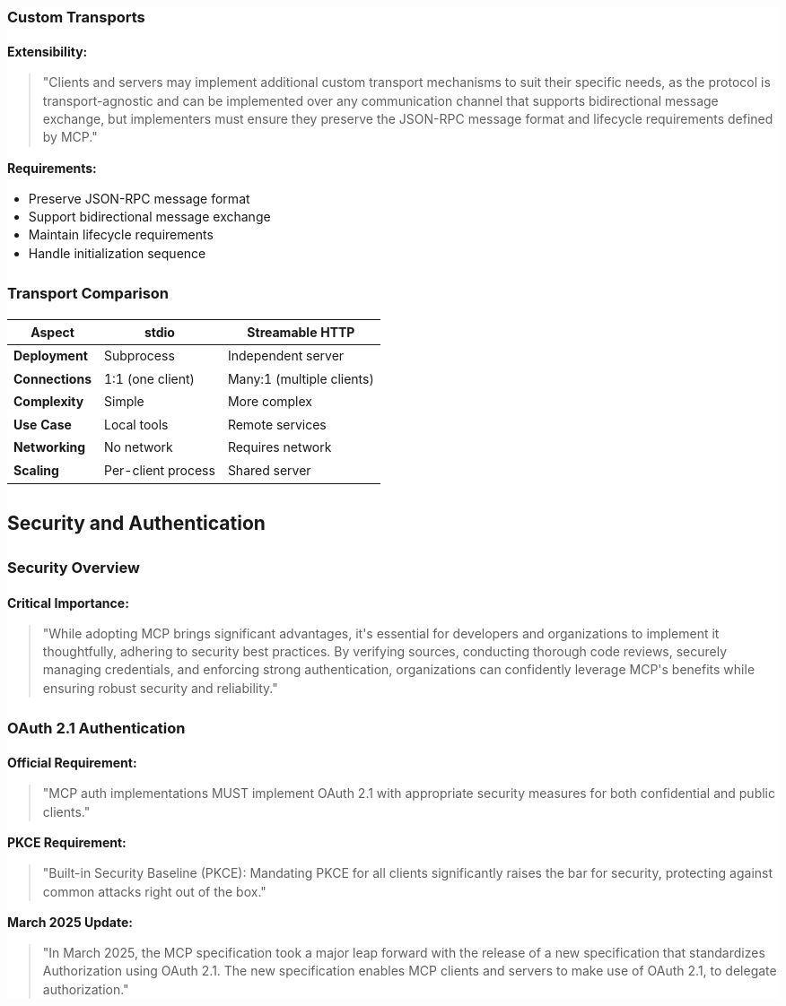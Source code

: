 ### Custom Transports

**Extensibility:**
> "Clients and servers may implement additional custom transport mechanisms to suit their specific needs, as the protocol is transport-agnostic and can be implemented over any communication channel that supports bidirectional message exchange, but implementers must ensure they preserve the JSON-RPC message format and lifecycle requirements defined by MCP."

**Requirements:**
- Preserve JSON-RPC message format
- Support bidirectional message exchange
- Maintain lifecycle requirements
- Handle initialization sequence

### Transport Comparison

| Aspect | stdio | Streamable HTTP |
|--------|-------|----------------|
| **Deployment** | Subprocess | Independent server |
| **Connections** | 1:1 (one client) | Many:1 (multiple clients) |
| **Complexity** | Simple | More complex |
| **Use Case** | Local tools | Remote services |
| **Networking** | No network | Requires network |
| **Scaling** | Per-client process | Shared server |

## Security and Authentication

### Security Overview

**Critical Importance:**
> "While adopting MCP brings significant advantages, it's essential for developers and organizations to implement it thoughtfully, adhering to security best practices. By verifying sources, conducting thorough code reviews, securely managing credentials, and enforcing strong authentication, organizations can confidently leverage MCP's benefits while ensuring robust security and reliability."

### OAuth 2.1 Authentication

**Official Requirement:**
> "MCP auth implementations MUST implement OAuth 2.1 with appropriate security measures for both confidential and public clients."

**PKCE Requirement:**
> "Built-in Security Baseline (PKCE): Mandating PKCE for all clients significantly raises the bar for security, protecting against common attacks right out of the box."

**March 2025 Update:**
> "In March 2025, the MCP specification took a major leap forward with the release of a new specification that standardizes Authorization using OAuth 2.1. The new specification enables MCP clients and servers to make use of OAuth 2.1, to delegate authorization."
